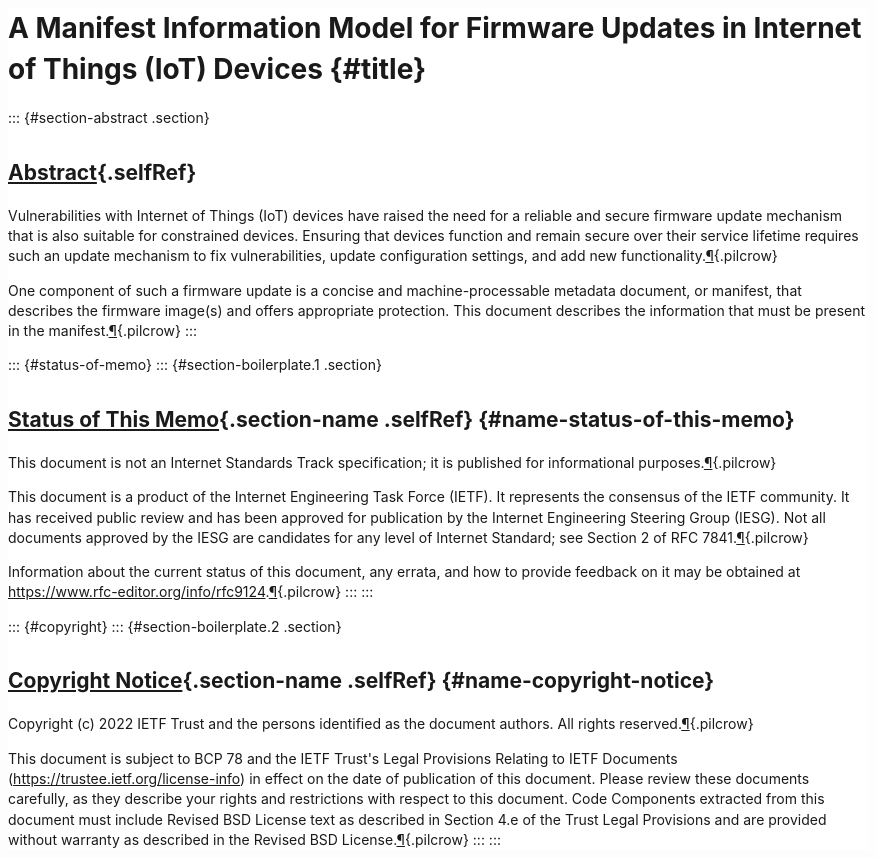 # A Manifest Information Model for Firmware Updates in Internet of Things (IoT) Devices {#title}

::: {#section-abstract .section}
## [Abstract](#abstract){.selfRef}

Vulnerabilities with Internet of Things (IoT) devices have raised the
need for a reliable and secure firmware update mechanism that is also
suitable for constrained devices. Ensuring that devices function and
remain secure over their service lifetime requires such an update
mechanism to fix vulnerabilities, update configuration settings, and add
new functionality.[¶](#section-abstract-1){.pilcrow}

One component of such a firmware update is a concise and
machine-processable metadata document, or manifest, that describes the
firmware image(s) and offers appropriate protection. This document
describes the information that must be present in the
manifest.[¶](#section-abstract-2){.pilcrow}
:::

::: {#status-of-memo}
::: {#section-boilerplate.1 .section}
## [Status of This Memo](#name-status-of-this-memo){.section-name .selfRef} {#name-status-of-this-memo}

This document is not an Internet Standards Track specification; it is
published for informational
purposes.[¶](#section-boilerplate.1-1){.pilcrow}

This document is a product of the Internet Engineering Task Force
(IETF). It represents the consensus of the IETF community. It has
received public review and has been approved for publication by the
Internet Engineering Steering Group (IESG). Not all documents approved
by the IESG are candidates for any level of Internet Standard; see
Section 2 of RFC 7841.[¶](#section-boilerplate.1-2){.pilcrow}

Information about the current status of this document, any errata, and
how to provide feedback on it may be obtained at
<https://www.rfc-editor.org/info/rfc9124>.[¶](#section-boilerplate.1-3){.pilcrow}
:::
:::

::: {#copyright}
::: {#section-boilerplate.2 .section}
## [Copyright Notice](#name-copyright-notice){.section-name .selfRef} {#name-copyright-notice}

Copyright (c) 2022 IETF Trust and the persons identified as the document
authors. All rights reserved.[¶](#section-boilerplate.2-1){.pilcrow}

This document is subject to BCP 78 and the IETF Trust\'s Legal
Provisions Relating to IETF Documents
(<https://trustee.ietf.org/license-info>) in effect on the date of
publication of this document. Please review these documents carefully,
as they describe your rights and restrictions with respect to this
document. Code Components extracted from this document must include
Revised BSD License text as described in Section 4.e of the Trust Legal
Provisions and are provided without warranty as described in the Revised
BSD License.[¶](#section-boilerplate.2-2){.pilcrow}
:::
:::

